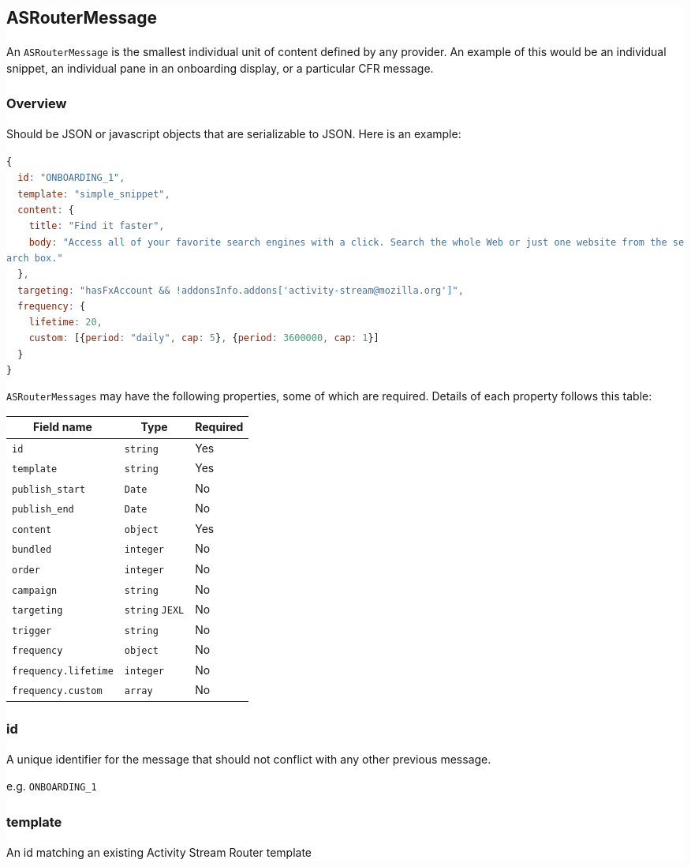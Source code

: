 ## ASRouterMessage

An `ASRouterMessage` is the smallest individual unit of content defined by any provider. An example of this would be an individual snippet, an individual pane in an onboarding display, or a particular CFR message.

### Overview

Should be JSON or javascript objects that are serializable to JSON. Here is an example:

```javascript
{
  id: "ONBOARDING_1",
  template: "simple_snippet",
  content: {
    title: "Find it faster",
    body: "Access all of your favorite search engines with a click. Search the whole Web or just one website from the search box."
  },
  targeting: "hasFxAccount && !addonsInfo.addons['activity-stream@mozilla.org']",
  frequency: {
    lifetime: 20,
    custom: [{period: "daily", cap: 5}, {period: 3600000, cap: 1}]
  }
}
```

`ASRouterMessages` may have the following properties, some of which are required. Details of each property follows this table:

Field name | Type     | Required
---        | ---      | ---
`id`       | `string` | Yes
`template` | `string` | Yes
`publish_start` | `Date` | No
`publish_end` | `Date` | No
`content` | `object` | Yes
`bundled` | `integer` | No
`order` | `integer` | No
`campaign` | `string` | No
`targeting` | `string` `JEXL` | No
`trigger` | `string` | No
`frequency` | `object` | No
`frequency.lifetime` | `integer` | No
`frequency.custom` | `array` | No

### id
A unique identifier for the message that should not conflict with any other previous message.

e.g. `ONBOARDING_1`

### template
An id matching an existing Activity Stream Router template
